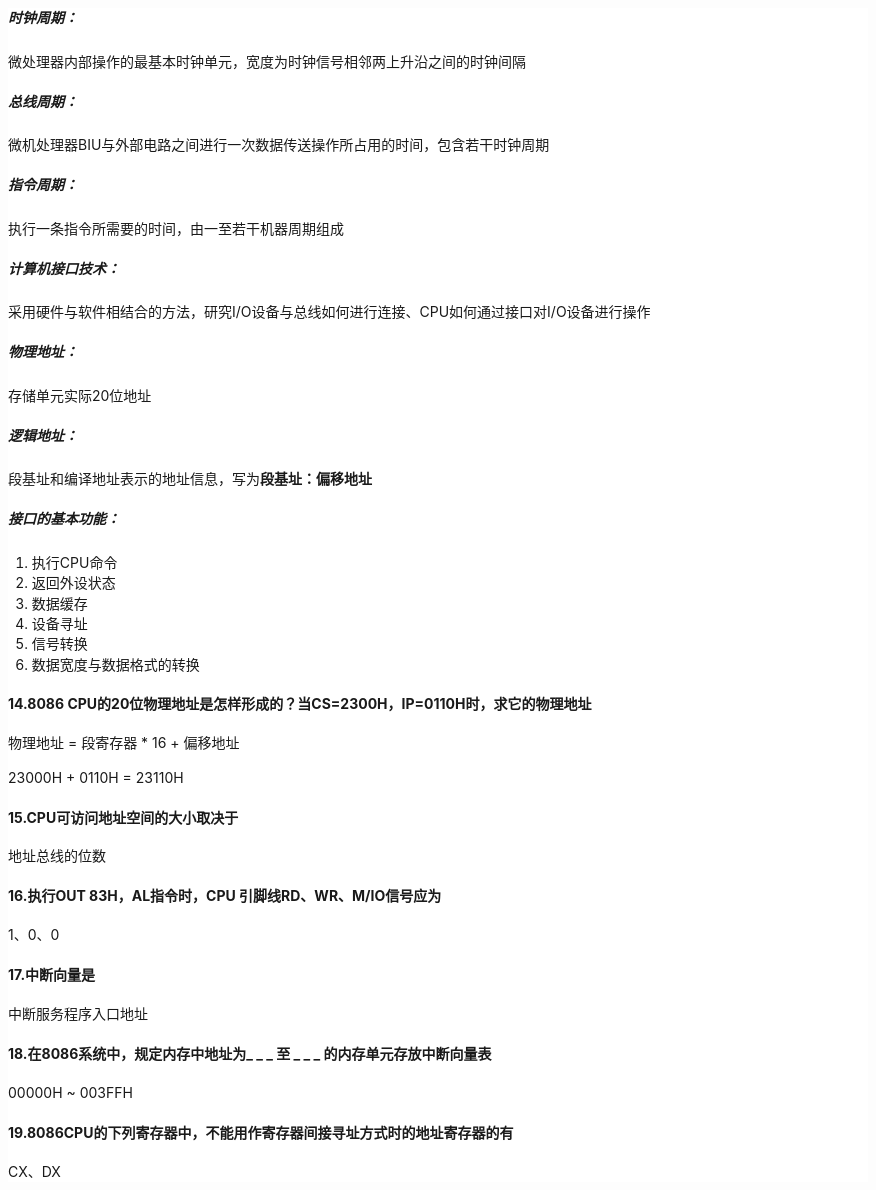 ##### 时钟周期：

微处理器内部操作的最基本时钟单元，宽度为时钟信号相邻两上升沿之间的时钟间隔

##### 总线周期：

微机处理器BIU与外部电路之间进行一次数据传送操作所占用的时间，包含若干时钟周期

##### 指令周期：

执行一条指令所需要的时间，由一至若干机器周期组成

##### 计算机接口技术：

采用硬件与软件相结合的方法，研究I/O设备与总线如何进行连接、CPU如何通过接口对I/O设备进行操作

##### 物理地址：

存储单元实际20位地址

##### 逻辑地址：

段基址和编译地址表示的地址信息，写为**段基址：偏移地址**

##### 接口的基本功能：

1. 执行CPU命令
2. 返回外设状态
3. 数据缓存
4. 设备寻址
5. 信号转换
6. 数据宽度与数据格式的转换

#### 14.8086 CPU的20位物理地址是怎样形成的？当CS=2300H，IP=0110H时，求它的物理地址

物理地址 = 段寄存器 * 16 + 偏移地址

23000H + 0110H = 23110H

#### 15.CPU可访问地址空间的大小取决于

地址总线的位数

#### 16.执行OUT  83H，AL指令时，CPU 引脚线RD、WR、M/IO信号应为 

1、0、0

#### 17.**中断向量是** 

中断服务程序入口地址

#### 18.在8086系统中，规定内存中地址为_ _ _ 至 _ _ _ 的内存单元存放中断向量表

00000H ~ 003FFH

#### 19.8086CPU的下列寄存器中，不能用作寄存器间接寻址方式时的地址寄存器的有   

CX、DX
